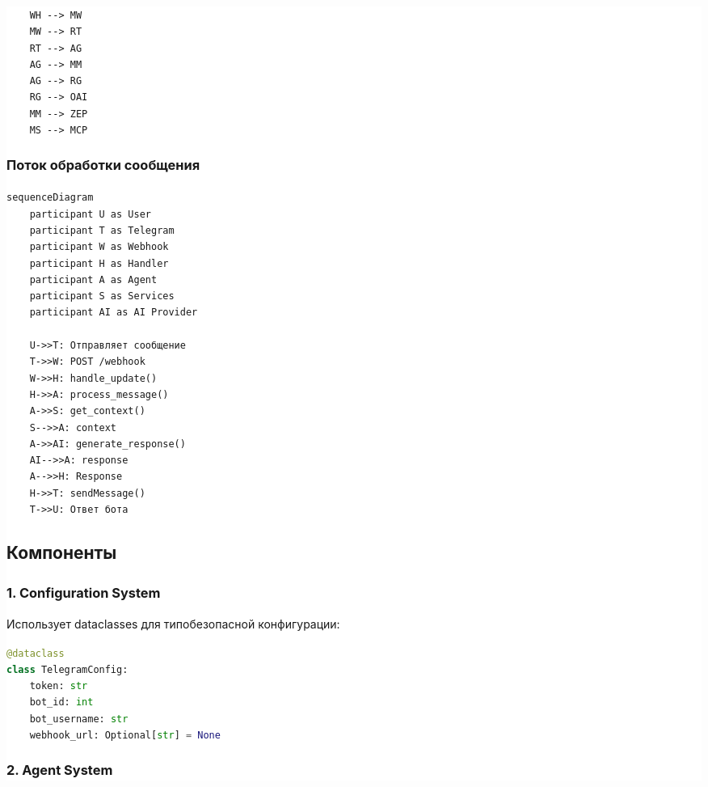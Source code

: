 ```mermaid
    WH --> MW
    MW --> RT
    RT --> AG
    AG --> MM
    AG --> RG
    RG --> OAI
    MM --> ZEP
    MS --> MCP
```

### Поток обработки сообщения

```mermaid
sequenceDiagram
    participant U as User
    participant T as Telegram
    participant W as Webhook
    participant H as Handler
    participant A as Agent
    participant S as Services
    participant AI as AI Provider
    
    U->>T: Отправляет сообщение
    T->>W: POST /webhook
    W->>H: handle_update()
    H->>A: process_message()
    A->>S: get_context()
    S-->>A: context
    A->>AI: generate_response()
    AI-->>A: response
    A-->>H: Response
    H->>T: sendMessage()
    T->>U: Ответ бота
```

## Компоненты

### 1. Configuration System

Использует dataclasses для типобезопасной конфигурации:

```python
@dataclass
class TelegramConfig:
    token: str
    bot_id: int
    bot_username: str
    webhook_url: Optional[str] = None
```

### 2. Agent System
